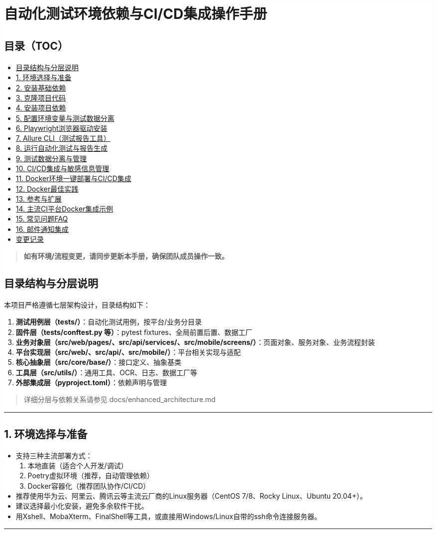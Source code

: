 # 自动化测试环境依赖与CI/CD集成操作手册

## 目录（TOC）
- [目录结构与分层说明](#目录结构与分层说明)
- [1. 环境选择与准备](#1-环境选择与准备)
- [2. 安装基础依赖](#2-安装基础依赖)
- [3. 克隆项目代码](#3-克隆项目代码)
- [4. 安装项目依赖](#4-安装项目依赖)
- [5. 配置环境变量与测试数据分离](#5-配置环境变量与测试数据分离)
- [6. Playwright浏览器驱动安装](#6-playwright浏览器驱动安装)
- [7. Allure CLI（测试报告工具）](#7-allure-cli测试报告工具)
- [8. 运行自动化测试与报告生成](#8-运行自动化测试与报告生成)
- [9. 测试数据分离与管理](#9-测试数据分离与管理)
- [10. CI/CD集成与敏感信息管理](#10-cicd集成与敏感信息管理)
- [11. Docker环境一键部署与CI/CD集成](#11-docker环境一键部署与cicd集成)
- [12. Docker最佳实践](#12-docker最佳实践)
- [13. 参考与扩展](#13-参考与扩展)
- [14. 主流CI平台Docker集成示例](#14-主流ci平台docker集成示例)
- [15. 常见问题FAQ](#15-常见问题faq)
- [16. 邮件通知集成](#16-邮件通知集成)
- [变更记录](#变更记录)

> **如有环境/流程变更，请同步更新本手册，确保团队成员操作一致。**

## 目录结构与分层说明
本项目严格遵循七层架构设计，目录结构如下：

1. **测试用例层（tests/）**：自动化测试用例，按平台/业务分目录
2. **固件层（tests/conftest.py 等）**：pytest fixtures、全局前置后置、数据工厂
3. **业务对象层（src/web/pages/、src/api/services/、src/mobile/screens/）**：页面对象、服务对象、业务流程封装
4. **平台实现层（src/web/、src/api/、src/mobile/）**：平台相关实现与适配
5. **核心抽象层（src/core/base/）**：接口定义、抽象基类
6. **工具层（src/utils/）**：通用工具、OCR、日志、数据工厂等
7. **外部集成层（pyproject.toml）**：依赖声明与管理

> 详细分层与依赖关系请参见 docs/enhanced_architecture.md

---

## 1. 环境选择与准备
- 支持三种主流部署方式：
  1. 本地直装（适合个人开发/调试）
  2. Poetry虚拟环境（推荐，自动管理依赖）
  3. Docker容器化（推荐团队协作/CI/CD）
- 推荐使用华为云、阿里云、腾讯云等主流云厂商的Linux服务器（CentOS 7/8、Rocky Linux、Ubuntu 20.04+）。
- 建议选择最小化安装，避免多余软件干扰。
- 用Xshell、MobaXterm、FinalShell等工具，或直接用Windows/Linux自带的ssh命令连接服务器。

---
